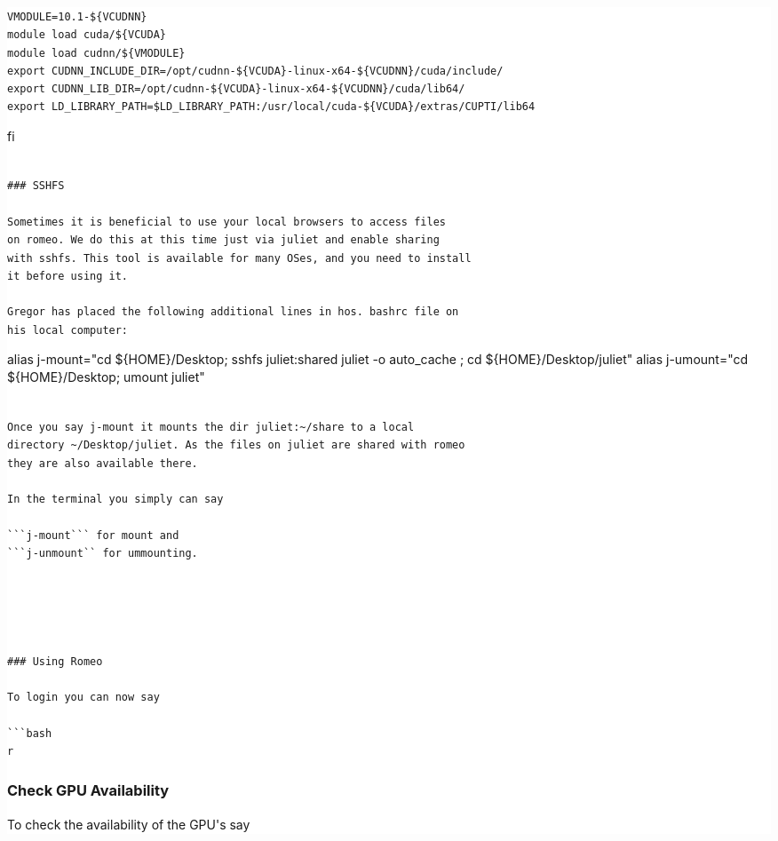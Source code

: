     VMODULE=10.1-${VCUDNN}
    module load cuda/${VCUDA}
    module load cudnn/${VMODULE}
    export CUDNN_INCLUDE_DIR=/opt/cudnn-${VCUDA}-linux-x64-${VCUDNN}/cuda/include/
    export CUDNN_LIB_DIR=/opt/cudnn-${VCUDA}-linux-x64-${VCUDNN}/cuda/lib64/
    export LD_LIBRARY_PATH=$LD_LIBRARY_PATH:/usr/local/cuda-${VCUDA}/extras/CUPTI/lib64

fi



```

### SSHFS

Sometimes it is beneficial to use your local browsers to access files
on romeo. We do this at this time just via juliet and enable sharing
with sshfs. This tool is available for many OSes, and you need to install
it before using it.

Gregor has placed the following additional lines in hos. bashrc file on
his local computer:

```
alias j-mount="cd ${HOME}/Desktop; sshfs juliet:shared juliet -o auto_cache ; cd ${HOME}/Desktop/juliet"
alias j-umount="cd ${HOME}/Desktop; umount juliet"

```

Once you say j-mount it mounts the dir juliet:~/share to a local
directory ~/Desktop/juliet. As the files on juliet are shared with romeo
they are also available there.

In the terminal you simply can say

```j-mount``` for mount and
```j-unmount`` for ummounting.





### Using Romeo

To login you can now say

```bash
r
```

### Check GPU Availability

To check the availability of the GPU's say
